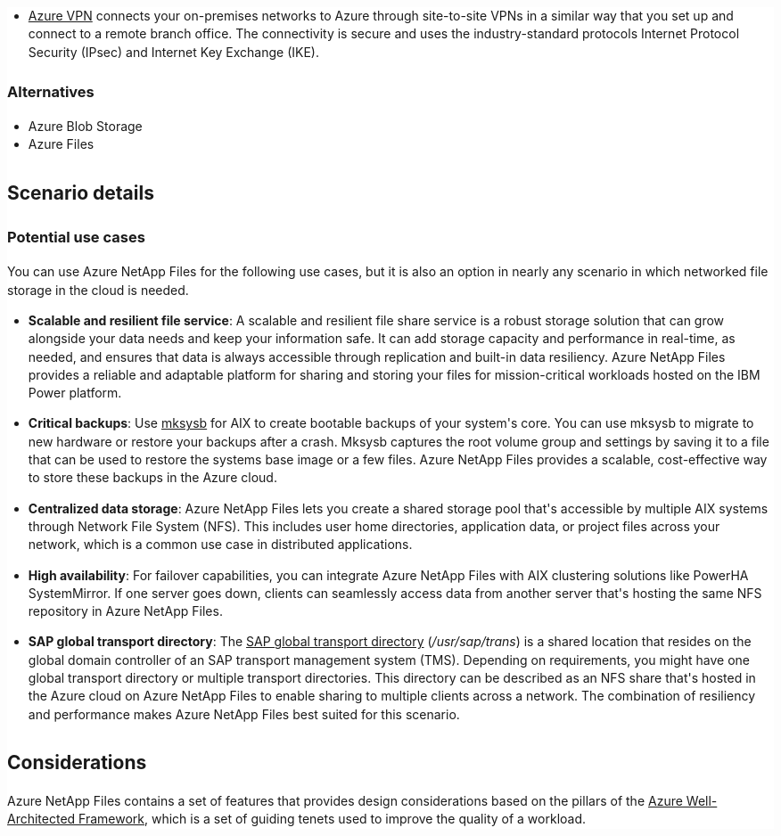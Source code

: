 - [Azure VPN](https://azure.microsoft.com/products/vpn-gateway/) connects your on-premises networks to Azure through site-to-site VPNs in a similar way that you set up and connect to a remote branch office. The connectivity is secure and uses the industry-standard protocols Internet Protocol Security (IPsec) and Internet Key Exchange (IKE).

### Alternatives

- Azure Blob Storage
- Azure Files

## Scenario details

### Potential use cases

You can use Azure NetApp Files for the following use cases, but it is also an option in nearly any scenario in which networked file storage in the cloud is needed.

- **Scalable and resilient file service**: A scalable and resilient file share service is a robust storage solution that can grow alongside your data needs and keep your information safe. It can add storage capacity and performance in real-time, as needed, and ensures that data is always accessible through replication and built-in data resiliency. Azure NetApp Files provides a reliable and adaptable platform for sharing and storing your files for mission-critical workloads hosted on the IBM Power platform.

- **Critical backups**: Use [mksysb](https://www.ibm.com/docs/aix/7.2?topic=m-mksysb-command) for AIX to create bootable backups of your system's core. You can use mksysb to migrate to new hardware or restore your backups after a crash. Mksysb captures the root volume group and settings by saving it to a file that can be used to restore the systems base image or a few files. Azure NetApp Files provides a scalable, cost-effective way to store these backups in the Azure cloud.

- **Centralized data storage**: Azure NetApp Files lets you create a shared storage pool that's accessible by multiple AIX systems through Network File System (NFS). This includes user home directories, application data, or project files across your network, which is a common use case in distributed applications.

- **High availability**: For failover capabilities, you can integrate Azure NetApp Files with AIX clustering solutions like PowerHA SystemMirror. If one server goes down, clients can seamlessly access data from another server that's hosting the same NFS repository in Azure NetApp Files.

- **SAP global transport directory**: The [SAP global transport directory](https://techcommunity.microsoft.com/t5/running-sap-applications-on-the/designing-sap-global-transport-directory-using-anf-in-azure/ba-p/2621547) (_/usr/sap/trans_) is a shared location that resides on the global domain controller of an SAP transport management system (TMS). Depending on requirements, you might have one global transport directory or multiple transport directories. This directory can be described as an NFS share that's hosted in the Azure cloud on Azure NetApp Files to enable sharing to multiple clients across a network. The combination of resiliency and performance makes Azure NetApp Files best suited for this scenario.

## Considerations

Azure NetApp Files contains a set of features that provides design considerations based on the pillars of the [Azure Well-Architected Framework](https://learn.microsoft.com/azure/architecture/framework), which is a set of guiding tenets used to improve the quality of a workload.
